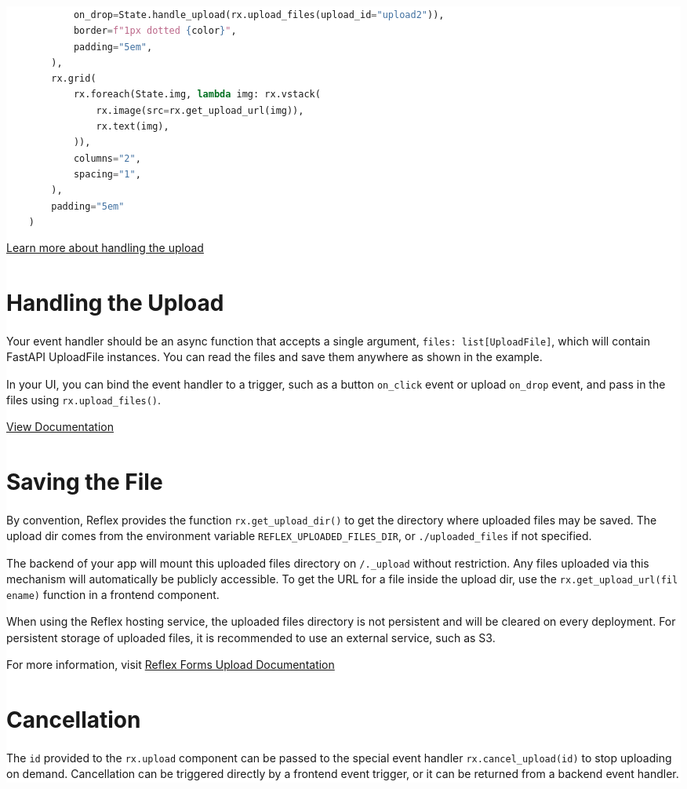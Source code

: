 ```python
            on_drop=State.handle_upload(rx.upload_files(upload_id="upload2")),
            border=f"1px dotted {color}",
            padding="5em",
        ),
        rx.grid(
            rx.foreach(State.img, lambda img: rx.vstack(
                rx.image(src=rx.get_upload_url(img)),
                rx.text(img),
            )),
            columns="2",
            spacing="1",
        ),
        padding="5em"
    )
```

[Learn more about handling the upload](https://reflex.dev/docs/library/forms/upload/#handling-the-upload)

# Handling the Upload

Your event handler should be an async function that accepts a single argument, `files: list[UploadFile]`, which will contain FastAPI UploadFile instances. You can read the files and save them anywhere as shown in the example.

In your UI, you can bind the event handler to a trigger, such as a button `on_click` event or upload `on_drop` event, and pass in the files using `rx.upload_files()`. 

[View Documentation](https://reflex.dev/docs/library/forms/upload/#saving-the-file)

# Saving the File

By convention, Reflex provides the function `rx.get_upload_dir()` to get the directory where uploaded files may be saved. The upload dir comes from the environment variable `REFLEX_UPLOADED_FILES_DIR`, or `./uploaded_files` if not specified.

The backend of your app will mount this uploaded files directory on `/._upload` without restriction. Any files uploaded via this mechanism will automatically be publicly accessible. To get the URL for a file inside the upload dir, use the `rx.get_upload_url(filename)` function in a frontend component.

When using the Reflex hosting service, the uploaded files directory is not persistent and will be cleared on every deployment. For persistent storage of uploaded files, it is recommended to use an external service, such as S3.

For more information, visit [Reflex Forms Upload Documentation](https://reflex.dev/docs/library/forms/upload/#cancellation)

# Cancellation

The `id` provided to the `rx.upload` component can be passed to the special event handler `rx.cancel_upload(id)` to stop uploading on demand. Cancellation can be triggered directly by a frontend event trigger, or it can be returned from a backend event handler.
